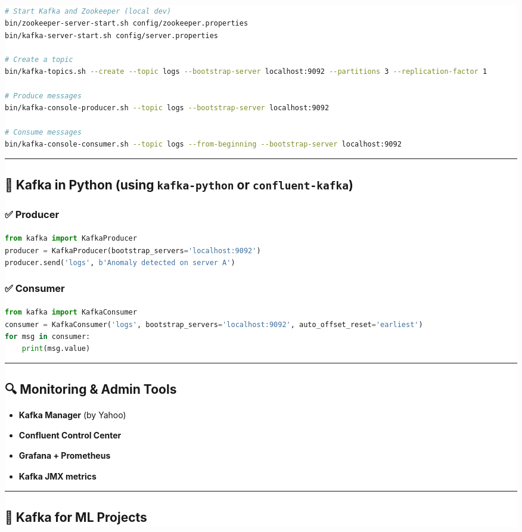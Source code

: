 ```bash
# Start Kafka and Zookeeper (local dev)
bin/zookeeper-server-start.sh config/zookeeper.properties
bin/kafka-server-start.sh config/server.properties

# Create a topic
bin/kafka-topics.sh --create --topic logs --bootstrap-server localhost:9092 --partitions 3 --replication-factor 1

# Produce messages
bin/kafka-console-producer.sh --topic logs --bootstrap-server localhost:9092

# Consume messages
bin/kafka-console-consumer.sh --topic logs --from-beginning --bootstrap-server localhost:9092
```

---

## 🔄 Kafka in Python (using `kafka-python` or `confluent-kafka`)

### ✅ Producer

```python
from kafka import KafkaProducer
producer = KafkaProducer(bootstrap_servers='localhost:9092')
producer.send('logs', b'Anomaly detected on server A')
```

### ✅ Consumer

```python
from kafka import KafkaConsumer
consumer = KafkaConsumer('logs', bootstrap_servers='localhost:9092', auto_offset_reset='earliest')
for msg in consumer:
    print(msg.value)
```

---

## 🔍 Monitoring & Admin Tools

- **Kafka Manager** (by Yahoo)
    
- **Confluent Control Center**
    
- **Grafana + Prometheus**
    
- **Kafka JMX metrics**
    

---

## 🧠 Kafka for ML Projects
